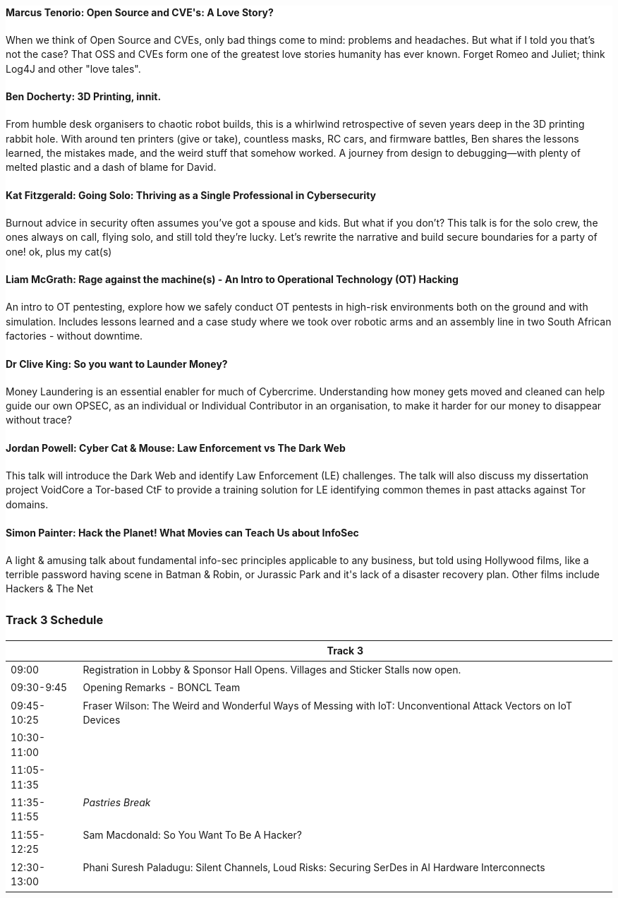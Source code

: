 #### Marcus Tenorio: Open Source and CVE's: A Love Story?

When we think of Open Source and CVEs, only bad things come to mind: problems and headaches. But what if I told you that’s not the case? That OSS and CVEs form one of the greatest love stories humanity has ever known. Forget Romeo and Juliet; think Log4J and other "love tales".

#### Ben Docherty: 3D Printing, innit.

From humble desk organisers to chaotic robot builds, this is a whirlwind retrospective of seven years deep in the 3D printing rabbit hole. With around ten printers (give or take), countless masks, RC cars, and firmware battles, Ben shares the lessons learned, the mistakes made, and the weird stuff that somehow worked. A journey from design to debugging—with plenty of melted plastic and a dash of blame for David.

#### Kat Fitzgerald: Going Solo: Thriving as a Single Professional in Cybersecurity

Burnout advice in security often assumes you’ve got a spouse and kids. But what if you don’t? This talk is for the solo crew, the ones always on call, flying solo, and still told they’re lucky. Let’s rewrite the narrative and build secure boundaries for a party of one! ok, plus my cat(s)

#### Liam McGrath: Rage against the machine(s) - An Intro to Operational Technology (OT) Hacking

An intro to OT pentesting, explore how we safely conduct OT pentests in high-risk environments both on the ground and with simulation. Includes lessons learned and a case study where we took over robotic arms and an assembly line in two South African factories - without downtime.

#### Dr Clive King: So you want to Launder Money?

Money Laundering is an essential enabler for much of Cybercrime. Understanding how money gets moved and cleaned can help guide our own OPSEC, as an individual or Individual Contributor in an organisation, to make it harder for our money to disappear without trace?

#### Jordan Powell: Cyber Cat & Mouse: Law Enforcement vs The Dark Web

This talk will introduce the Dark Web and identify Law Enforcement (LE) challenges. The talk will also discuss my dissertation project VoidCore a Tor-based CtF to provide a training solution for LE identifying common themes in past attacks against Tor domains.

#### Simon Painter: Hack the Planet! What Movies can Teach Us about InfoSec

A light & amusing talk about fundamental info-sec principles applicable to any business, but told using Hollywood films, like a terrible password having scene in Batman & Robin, or Jurassic Park and it's lack of a disaster recovery plan. Other films include Hackers & The Net

### Track 3 Schedule

| | Track 3 |
|-|-|
| 09:00 | Registration in Lobby & Sponsor Hall Opens. Villages and Sticker Stalls now open. |
| 09:30-9:45 | Opening Remarks - BONCL Team |
| 09:45-10:25 | Fraser Wilson: The Weird and Wonderful Ways of Messing with IoT: Unconventional Attack Vectors on IoT Devices |
| 10:30-11:00 |  |
| 11:05-11:35 |  |
| 11:35-11:55 | _Pastries Break_ |
| 11:55-12:25 | Sam Macdonald: So You Want To Be A Hacker? |
| 12:30-13:00 | Phani Suresh Paladugu: Silent Channels, Loud Risks: Securing SerDes in AI Hardware Interconnects |
